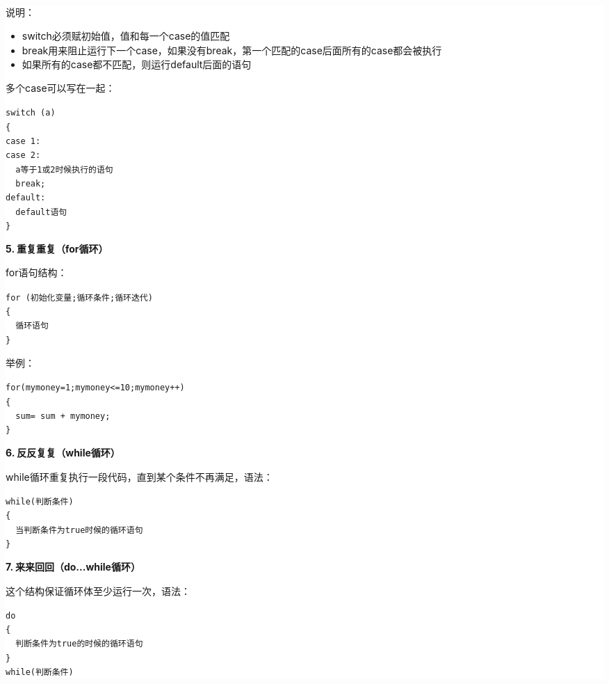 说明：

- switch必须赋初始值，值和每一个case的值匹配
- break用来阻止运行下一个case，如果没有break，第一个匹配的case后面所有的case都会被执行
- 如果所有的case都不匹配，则运行default后面的语句

多个case可以写在一起：

```
switch (a)
{
case 1:
case 2:
  a等于1或2时候执行的语句
  break;
default:
  default语句
}
```

**5. 重复重复（for循环）**

for语句结构：

```
for (初始化变量;循环条件;循环迭代)
{
  循环语句
}
```

举例：

```
for(mymoney=1;mymoney<=10;mymoney++)
{ 
  sum= sum + mymoney;
}
```

**6. 反反复复（while循环）**

while循环重复执行一段代码，直到某个条件不再满足，语法：

```
while(判断条件)
{
  当判断条件为true时候的循环语句
}
```

**7. 来来回回（do...while循环）**

这个结构保证循环体至少运行一次，语法：

```
do
{
  判断条件为true的时候的循环语句
}
while(判断条件)
```
